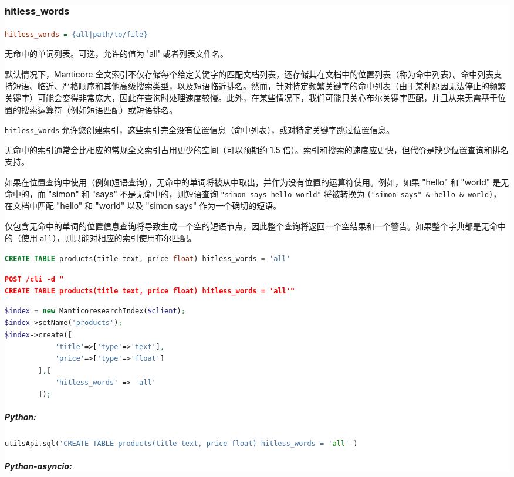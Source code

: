 
### hitless_words

```ini
hitless_words = {all|path/to/file}
```


无命中的单词列表。可选，允许的值为 'all' 或者列表文件名。

默认情况下，Manticore 全文索引不仅存储每个给定关键字的匹配文档列表，还存储其在文档中的位置列表（称为命中列表）。命中列表支持短语、临近、严格顺序和其他高级搜索类型，以及短语临近排名。然而，针对特定频繁关键字的命中列表（由于某种原因无法停止的频繁关键字）可能会变得非常庞大，因此在查询时处理速度较慢。此外，在某些情况下，我们可能只关心布尔关键字匹配，并且从来无需基于位置的搜索运算符（例如短语匹配）或短语排名。

`hitless_words` 允许您创建索引，这些索引完全没有位置信息（命中列表），或对特定关键字跳过位置信息。

无命中的索引通常会比相应的常规全文索引占用更少的空间（可以预期约 1.5 倍）。索引和搜索的速度应更快，但代价是缺少位置查询和排名支持。  

如果在位置查询中使用（例如短语查询），无命中的单词将被从中取出，并作为没有位置的运算符使用。例如，如果 "hello" 和 "world" 是无命中的，而 "simon" 和 "says" 不是无命中的，则短语查询 `"simon says hello world"` 将被转换为 `("simon says" & hello & world)`，在文档中匹配 "hello" 和 "world" 以及 "simon says" 作为一个确切的短语。

仅包含无命中的单词的位置信息查询将导致生成一个空的短语节点，因此整个查询将返回一个空结果和一个警告。如果整个字典都是无命中的（使用 `all`），则只能对相应的索引使用布尔匹配。





```sql
CREATE TABLE products(title text, price float) hitless_words = 'all'
```



```JSON
POST /cli -d "
CREATE TABLE products(title text, price float) hitless_words = 'all'"
```



```php
$index = new ManticoresearchIndex($client);
$index->setName('products');
$index->create([
            'title'=>['type'=>'text'],
            'price'=>['type'=>'float']
        ],[
            'hitless_words' => 'all'
        ]);
```

##### Python:



```python
utilsApi.sql('CREATE TABLE products(title text, price float) hitless_words = 'all'')
```


##### Python-asyncio:


